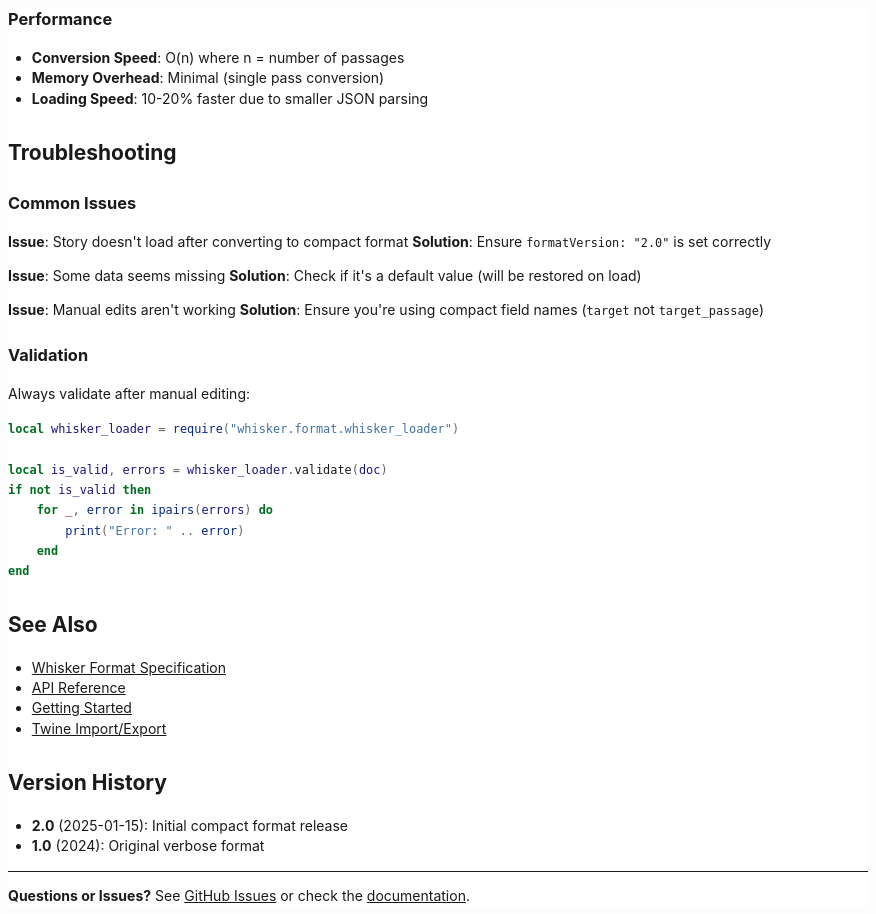 ### Performance

- **Conversion Speed**: O(n) where n = number of passages
- **Memory Overhead**: Minimal (single pass conversion)
- **Loading Speed**: 10-20% faster due to smaller JSON parsing

## Troubleshooting

### Common Issues

**Issue**: Story doesn't load after converting to compact format
**Solution**: Ensure `formatVersion: "2.0"` is set correctly

**Issue**: Some data seems missing
**Solution**: Check if it's a default value (will be restored on load)

**Issue**: Manual edits aren't working
**Solution**: Ensure you're using compact field names (`target` not `target_passage`)

### Validation

Always validate after manual editing:

```lua
local whisker_loader = require("whisker.format.whisker_loader")

local is_valid, errors = whisker_loader.validate(doc)
if not is_valid then
    for _, error in ipairs(errors) do
        print("Error: " .. error)
    end
end
```

## See Also

- [Whisker Format Specification](FORMAT_SPECIFICATION.md)
- [API Reference](API_REFERENCE.md)
- [Getting Started](GETTING_STARTED.md)
- [Twine Import/Export](TWINE_IMPORT.md)

## Version History

- **2.0** (2025-01-15): Initial compact format release
- **1.0** (2024): Original verbose format

---

**Questions or Issues?**
See [GitHub Issues](https://github.com/jmspring/whisker/issues) or check the [documentation](README.md).
